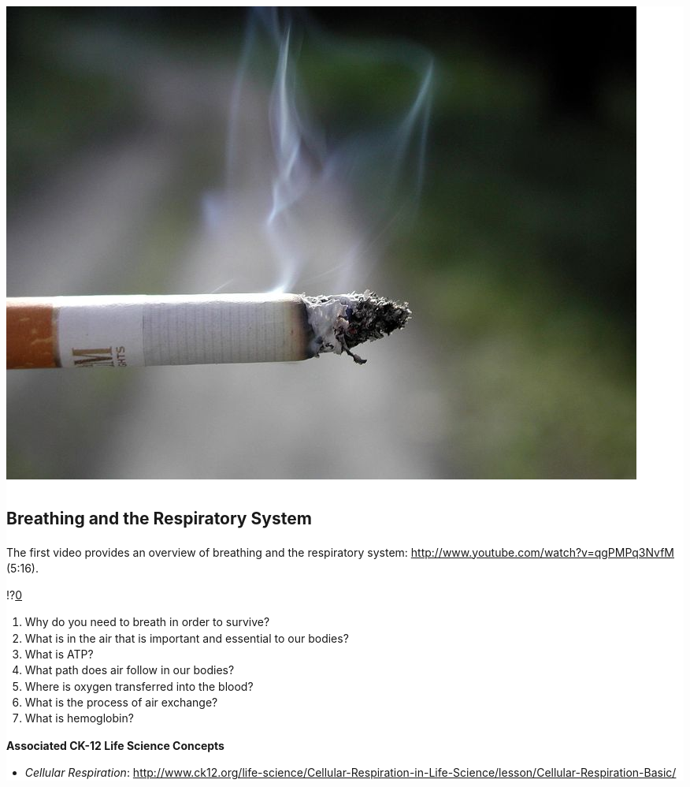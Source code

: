 <article>

![0](media/6.png "Figure 1: This concept consists of three videos related to tobacco use and smoking. Each video link is followed by a set of questions related to the video. Read the questions prior to watching the video. Think about the questions as you watch the video, and/or answer the questions after watching the video.")

Breathing and the Respiratory System
------------------------------------

The first video provides an overview of breathing and the respiratory system: http://www.youtube.com/watch?v=qgPMPq3NvfM (5:16).

!?[0](https://www.youtube.com/watch?v=qgPMPq3NvfM)

1.  Why do you need to breath in order to survive?
2.  What is in the air that is important and essential to our bodies?
3.  What is ATP?
4.  What path does air follow in our bodies?
5.  Where is oxygen transferred into the blood?
6.  What is the process of air exchange?
7.  What is hemoglobin?

**Associated CK-12 Life Science Concepts**

* _Cellular Respiration_: http://www.ck12.org/life-science/Cellular-Respiration-in-Life-Science/lesson/Cellular-Respiration-Basic/
